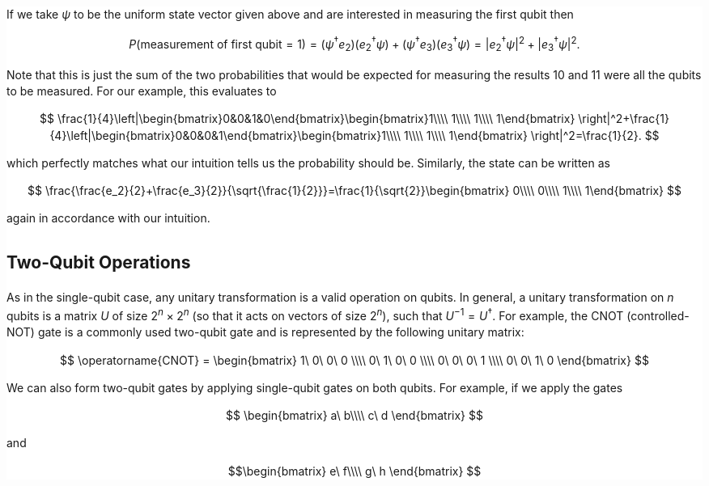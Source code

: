 
If we take $\psi$ to be the uniform state vector given above and are interested in measuring the first qubit then 

$$
P(\text{measurement of first qubit}=1) = (\psi^\dagger e_2)(e_2^\dagger \psi)+(\psi^\dagger e_3)(e_3^\dagger \psi)=|e_2^\dagger \psi|^2+|e_3^\dagger \psi|^2.
$$

Note that this is just the sum of the two probabilities that would be expected for measuring the results $10$ and $11$ were all the qubits to be measured.
For our example, this evaluates to

$$
\frac{1}{4}\left|\begin{bmatrix}0&0&1&0\end{bmatrix}\begin{bmatrix}1\\\\ 1\\\\ 1\\\\ 1\end{bmatrix} \right|^2+\frac{1}{4}\left|\begin{bmatrix}0&0&0&1\end{bmatrix}\begin{bmatrix}1\\\\ 1\\\\ 1\\\\ 1\end{bmatrix} \right|^2=\frac{1}{2}.
$$

which perfectly matches what our intuition tells us the probability should be.  Similarly, the state can be written as

$$
\frac{\frac{e_2}{2}+\frac{e_3}{2}}{\sqrt{\frac{1}{2}}}=\frac{1}{\sqrt{2}}\begin{bmatrix} 0\\\\ 0\\\\ 1\\\\ 1\end{bmatrix}
$$

again in accordance with our intuition.

## Two-Qubit Operations
As in the single-qubit case, any unitary transformation is a valid operation on qubits. In general, a unitary transformation on $n$ qubits is a matrix $U$ of size $2^n \times 2^n$ (so that it acts on vectors of size $2^n$), such that $U^{-1} = U^\dagger$.	
For example, the CNOT (controlled-NOT) gate is a commonly used two-qubit gate and is represented by the following unitary matrix:

$$
\operatorname{CNOT} = \begin{bmatrix} 1\ 0\ 0\ 0  \\\\  0\ 1\ 0\ 0 \\\\  0\ 0\ 0\ 1 \\\\  0\ 0\ 1\ 0 \end{bmatrix}
$$

We can also form two-qubit gates by applying single-qubit gates on both qubits. For example, if we apply the gates 

$$
\begin{bmatrix}
a\ b\\\\ c\ d
\end{bmatrix}
$$

and

$$\begin{bmatrix}
e\ f\\\\ g\ h
\end{bmatrix}
$$
